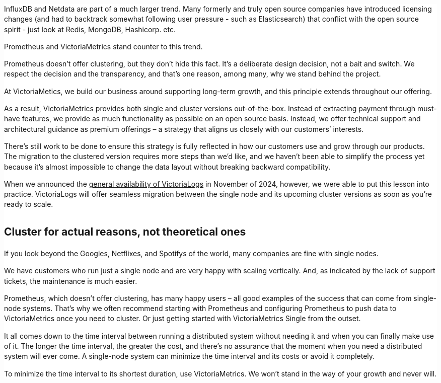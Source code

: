 InfluxDB and Netdata are part of a much larger trend. Many formerly and truly open source companies have introduced licensing changes (and had to backtrack somewhat following user pressure - such as Elasticsearch) that conflict with the open source spirit - just look at Redis, MongoDB, Hashicorp. etc.

Prometheus and VictoriaMetrics stand counter to this trend.

Prometheus doesn’t offer clustering, but they don’t hide this fact. It’s a deliberate design decision, not a bait and switch. We respect the decision and the transparency, and that’s one reason, among many, why we stand behind the project.

At VictoriaMetics, we build our business around supporting long-term growth, and this principle extends throughout our offering.

As a result, VictoriaMetrics provides both [single](https://docs.victoriametrics.com/single-server-victoriametrics/) and [cluster](https://docs.victoriametrics.com/cluster-victoriametrics/) versions out-of-the-box. Instead of extracting payment through must-have features, we provide as much functionality as possible on an open source basis. Instead, we offer technical support and architectural guidance as premium offerings – a strategy that aligns us closely with our customers’ interests.

There’s still work to be done to ensure this strategy is fully reflected in how our customers use and grow through our products. The migration to the clustered version requires more steps than we’d like, and we haven’t been able to simplify the process yet because it’s almost impossible to change the data layout without breaking backward compatibility.

When we announced the [general availability of VictoriaLogs](https://victoriametrics.com/blog/victoriametrics-efficiently-simplifies-log-complexity-with-victorialogs/) in November of 2024, however, we were able to put this lesson into practice. VictoriaLogs will offer seamless migration between the single node and its upcoming cluster versions as soon as you’re ready to scale.

## Cluster for actual reasons, not theoretical ones

If you look beyond the Googles, Netflixes, and Spotifys of the world, many companies are fine with single nodes.

We have customers who run just a single node and are very happy with scaling vertically. And, as indicated by the lack of support tickets, the maintenance is much easier.

Prometheus, which doesn’t offer clustering, has many happy users – all good examples of the success that can come from single-node systems. That’s why we often recommend starting with Prometheus and configuring Prometheus to push data to VictoriaMetrics once you need to cluster. Or just getting started with VictoriaMetrics Single from the outset.

It all comes down to the time interval between running a distributed system without needing it and when you can finally make use of it. The longer the time interval, the greater the cost, and there’s no assurance that the moment when you need a distributed system will ever come. A single-node system can minimize the time interval and its costs or avoid it completely.

To minimize the time interval to its shortest duration, use VictoriaMetrics. We won’t stand in the way of your growth and never will.